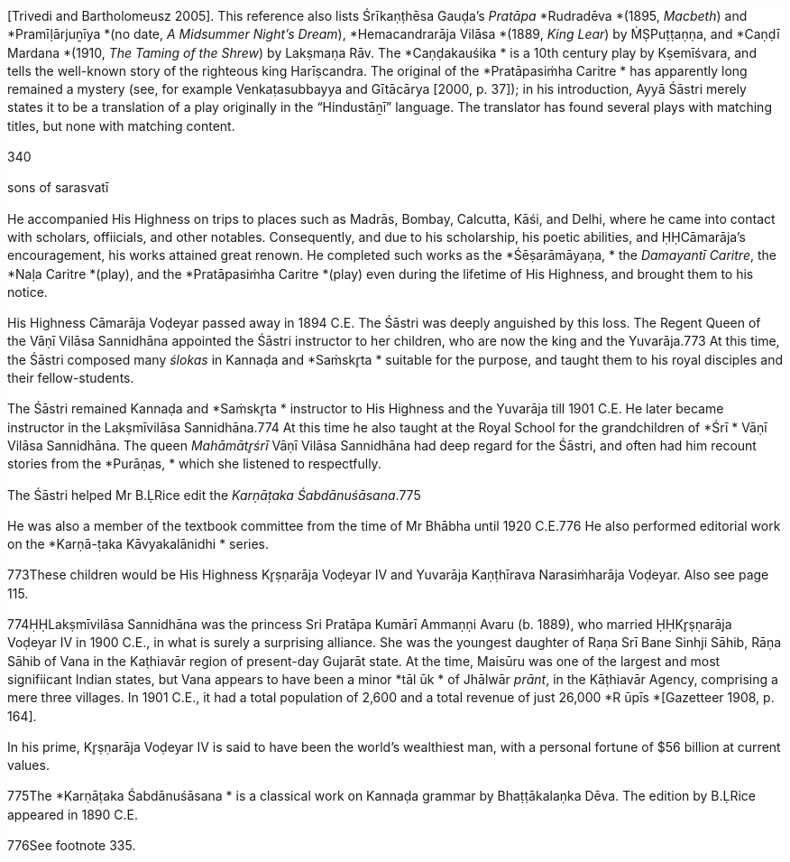 \[Trivedi and Bartholomeusz 2005\]. This reference also lists Śrīkaṇṭhēsa Gauḍa’s *Pratāpa* *Rudradēva *\(1895, *Macbeth*\) and *Pramīḷārjuṉīya *\(no date, *A Midsummer Night’s Dream*\), *Hemacandrarāja Vilāsa *\(1889, *King Lear*\) by ṀṢPuṭṭaṇṇa, and *Caṇḍī Mardana *\(1910, *The Taming of the Shrew*\) by Lakṣmaṇa Rāv. The *Caṇḍakauśika * is a 10th century play by Kṣemīśvara, and tells the well-known story of the righteous king Harīṣcandra. The original of the *Pratāpasiṁha Caritre * has apparently long remained a mystery \(see, for example Venkaṭasubbayya and Gītācārya \[2000, p. 37\]\); in his introduction, Ayyā Śāstri merely states it to be a translation of a play originally in the “Hindustāṉī” language. The translator has found several plays with matching titles, but none with matching content. 

340

sons of sarasvatī

He accompanied His Highness on trips to places such as Madrās, Bombay, Calcutta, Kāśi, and Delhi, where he came into contact with scholars, offiicials, and other notables. Consequently, and due to his scholarship, his poetic abilities, and ḤḤCāmarāja’s encouragement, his works attained great renown. He completed such works as the *Śēṣarāmāyaṇa, * the *Damayantī Caritre*, the *Naḷa Caritre *\(play\), and the *Pratāpasiṁha Caritre *\(play\) even during the lifetime of His Highness, and brought them to his notice. 

His Highness Cāmarāja Voḍeyar passed away in 1894 C.E. The Śāstri was deeply anguished by this loss. The Regent Queen of the Vāṇī Vilāsa Sannidhāna appointed the Śāstri instructor to her children, who are now the king and the Yuvarāja.773 At this time, the Śāstri composed many *ślokas* in Kannaḍa and *Saṁskr̥ta * suitable for the purpose, and taught them to his royal disciples and their fellow-students. 

The Śāstri remained Kannaḍa and *Saṁskr̥ta * instructor to His Highness and the Yuvarāja till 1901 C.E. He later became instructor in the Lakṣmīvilāsa Sannidhāna.774 At this time he also taught at the Royal School for the grandchildren of *Śrī * Vāṇī Vilāsa Sannidhāna. The queen *Mahāmātr̥śrī* Vāṇī Vilāsa Sannidhāna had deep regard for the Śāstri, and often had him recount stories from the *Purāṇas, * which she listened to respectfully. 

The Śāstri helped Mr B.ḶRice edit the *Karṇāṭaka Śabdānuśāsana*.775

He was also a member of the textbook committee from the time of Mr Bhābha until 1920 C.E.776 He also performed editorial work on the *Karṇā-ṭaka Kāvyakalānidhi * series. 

773These children would be His Highness Kr̥ṣṇarāja Voḍeyar IV and Yuvarāja Kaṇṭhīrava Narasiṁharāja Voḍeyar. Also see page 115. 

774ḤḤLakṣmīvilāsa Sannidhāna was the princess Sri Pratāpa Kumārī Ammaṇṇi Avaru \(b. 1889\), who married ḤḤKr̥ṣṇarāja Voḍeyar IV in 1900 C.E., in what is surely a surprising alliance. She was the youngest daughter of Raṇa Srī Bane Sinhji Sāhib, Rāṇa Sāhib of Vana in the Kaṭhiavār region of present-day Gujarāt state. At the time, Maisūru was one of the largest and most signifiicant Indian states, but Vana appears to have been a minor *tāl ūk * of Jhālwār *prānt*, in the Kāṭhiavār Agency, comprising a mere three villages. In 1901 C.E., it had a total population of 2,600 and a total revenue of just 26,000 *R ūpīs *\[Gazetteer 1908, p. 164\]. 

In his prime, Kr̥ṣṇarāja Voḍeyar IV is said to have been the world’s wealthiest man, with a personal fortune of $56 billion at current values. 

775The *Karṇāṭaka Śabdānuśāsana * is a classical work on Kannaḍa grammar by Bhaṭṭākalaṇka Dēva. The edition by B.ḶRice appeared in 1890 C.E. 

776See footnote 335. 
